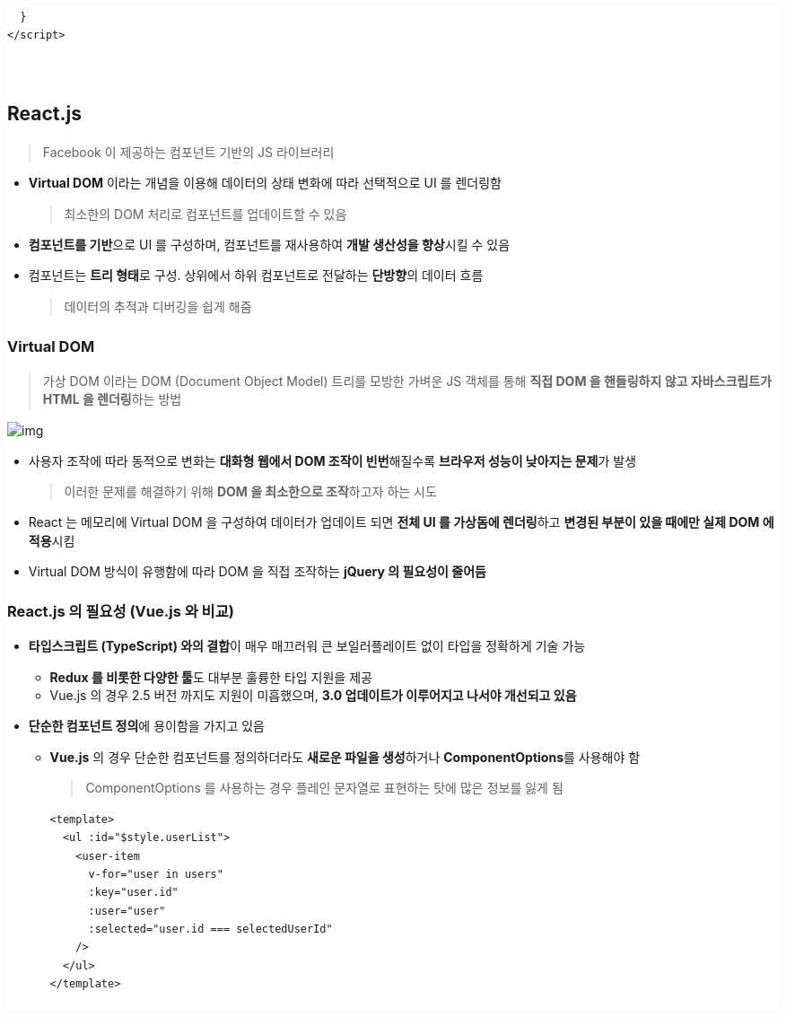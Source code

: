   ```vue
    }
  </script>
  ```

<br>

## React.js

> Facebook 이 제공하는 컴포넌트 기반의 JS 라이브러리

- **Virtual DOM** 이라는 개념을 이용해 데이터의 상태 변화에 따라 선택적으로 UI 를 렌더링함

  > 최소한의 DOM 처리로 컴포넌트를 업데이트할 수 있음

- **컴포넌트를 기반**으로 UI 를 구성하며, 컴포넌트를 재사용하여 **개발 생산성을 향상**시킬 수 있음

- 컴포넌트는 **트리 형태**로 구성. 상위에서 하위 컴포넌트로 전달하는 **단방향**의 데이터 흐름

  > 데이터의 추적과 디버깅을 쉽게 해줌

### Virtual DOM

> 가상 DOM 이라는 DOM (Document Object Model) 트리를 모방한 가벼운 JS 객체를 통해 **직접 DOM 을 핸들링하지 않고 자바스크립트가 HTML 을 렌더링**하는 방법

![img](https://velog.velcdn.com/images%2Feunnbi%2Fpost%2F64be1a78-4542-4c0e-98c7-cd07e1e1c28a%2Fimage.png)

- 사용자 조작에 따라 동적으로 변화는 **대화형 웹에서 DOM 조작이 빈번**해질수록 **브라우저 성능이 낮아지는 문제**가 발생

  > 이러한 문제를 해결하기 위해 **DOM 을 최소한으로 조작**하고자 하는 시도

- React 는 메모리에 Virtual DOM 을 구성하여 데이터가 업데이트 되면 **전체 UI 를 가상돔에 렌더링**하고 **변경된 부분이 있을 때에만 실제 DOM 에 적용**시킴

- Virtual DOM 방식이 유행함에 따라 DOM 을 직접 조작하는 **jQuery 의 필요성이 줄어듬**

### React.js 의 필요성 (Vue.js 와 비교)

- **타입스크립트 (TypeScript) 와의 결합**이 매우 매끄러워 큰 보일러플레이트 없이 타입을 정확하게 기술 가능

  - **Redux 를 비롯한 다양한 툴**도 대부분 훌륭한 타입 지원을 제공
  - Vue.js 의 경우 2.5 버전 까지도 지원이 미흡했으며, **3.0 업데이트가 이루어지고 나서야 개선되고 있음**

- **단순한 컴포넌트 정의**에 용이함을 가지고 있음

  - **Vue.js** 의 경우 단순한 컴포넌트를 정의하더라도 **새로운 파일을 생성**하거나 **ComponentOptions**를 사용해야 함

    > ComponentOptions 를 사용하는 경우 플레인 문자열로 표현하는 탓에 많은 정보를 잃게 됨

    ```vue
    <template>
      <ul :id="$style.userList">
        <user-item
          v-for="user in users"
          :key="user.id"
          :user="user"
          :selected="user.id === selectedUserId"
        />
      </ul>
    </template>
    